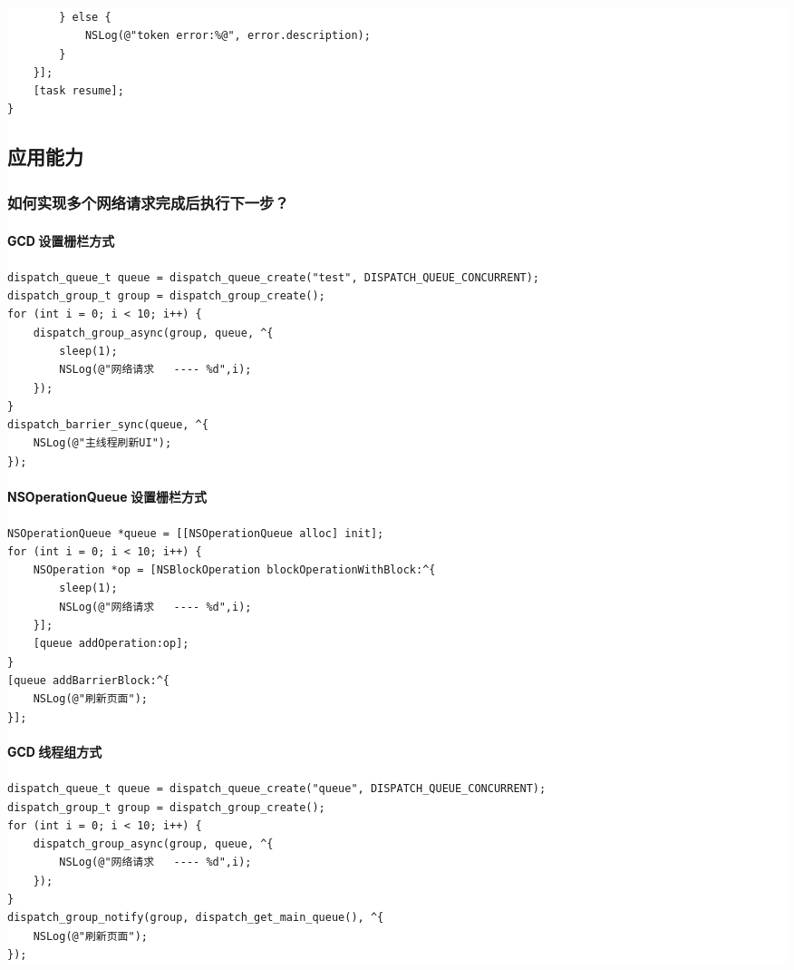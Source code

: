 ```objc
        } else {
            NSLog(@"token error:%@", error.description);
        }
    }];
    [task resume];
}
```





## 应用能力

### 如何实现多个网络请求完成后执行下一步？

#### GCD 设置栅栏方式

```objc
dispatch_queue_t queue = dispatch_queue_create("test", DISPATCH_QUEUE_CONCURRENT);
dispatch_group_t group = dispatch_group_create();
for (int i = 0; i < 10; i++) {
    dispatch_group_async(group, queue, ^{
        sleep(1);
        NSLog(@"网络请求   ---- %d",i);
    });
}
dispatch_barrier_sync(queue, ^{
    NSLog(@"主线程刷新UI");
});
```

#### NSOperationQueue 设置栅栏方式

```objc
NSOperationQueue *queue = [[NSOperationQueue alloc] init];
for (int i = 0; i < 10; i++) {
    NSOperation *op = [NSBlockOperation blockOperationWithBlock:^{
        sleep(1);
        NSLog(@"网络请求   ---- %d",i);
    }];
    [queue addOperation:op];
}
[queue addBarrierBlock:^{
    NSLog(@"刷新页面");
}];
```

#### GCD 线程组方式

```objc
dispatch_queue_t queue = dispatch_queue_create("queue", DISPATCH_QUEUE_CONCURRENT);
dispatch_group_t group = dispatch_group_create();
for (int i = 0; i < 10; i++) {
    dispatch_group_async(group, queue, ^{
        NSLog(@"网络请求   ---- %d",i);
    });
}
dispatch_group_notify(group, dispatch_get_main_queue(), ^{
    NSLog(@"刷新页面");
});
```
